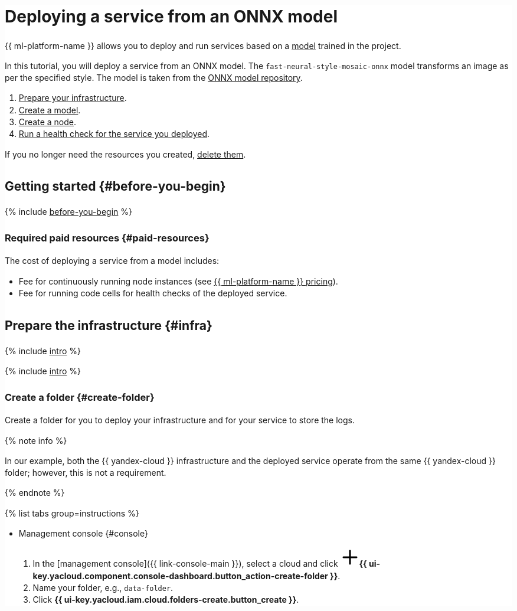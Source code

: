 # Deploying a service from an ONNX model

{{ ml-platform-name }} allows you to deploy and run services based on a [model](../../datasphere/concepts/models/index.md) trained in the project.

In this tutorial, you will deploy a service from an ONNX model. The `fast-neural-style-mosaic-onnx` model transforms an image as per the specified style. The model is taken from the [ONNX model repository](https://github.com/onnx/models/).

1. [Prepare your infrastructure](#infra).
1. [Create a model](#create-model).
1. [Create a node](#create-node).
1. [Run a health check for the service you deployed](#check-node).

If you no longer need the resources you created, [delete them](#clear-out).

## Getting started {#before-you-begin}

{% include [before-you-begin](../../_tutorials/_tutorials_includes/before-you-begin-datasphere.md) %}

### Required paid resources {#paid-resources}

The cost of deploying a service from a model includes:

* Fee for continuously running node instances (see [{{ ml-platform-name }} pricing](../../datasphere/pricing.md)).
* Fee for running code cells for health checks of the deployed service.

## Prepare the infrastructure {#infra}

{% include [intro](../../_includes/datasphere/infra-intro.md) %}

{% include [intro](../../_includes/datasphere/federation-disclaimer.md) %}

### Create a folder {#create-folder}

Create a folder for you to deploy your infrastructure and for your service to store the logs.

{% note info %}

In our example, both the {{ yandex-cloud }} infrastructure and the deployed service operate from the same {{ yandex-cloud }} folder; however, this is not a requirement.

{% endnote %}

{% list tabs group=instructions %}

- Management console {#console}

   1. In the [management console]({{ link-console-main }}), select a cloud and click ![create](../../_assets/console-icons/plus.svg)**{{ ui-key.yacloud.component.console-dashboard.button_action-create-folder }}**.
   1. Name your folder, e.g., `data-folder`.
   1. Click **{{ ui-key.yacloud.iam.cloud.folders-create.button_create }}**.
